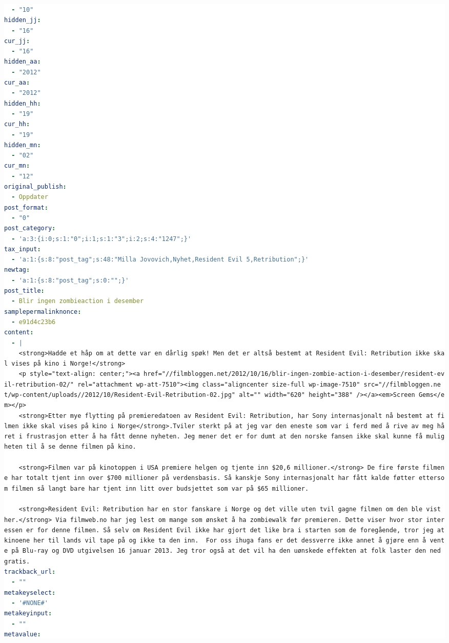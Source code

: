 ```yaml
  - "10"
hidden_jj:
  - "16"
cur_jj:
  - "16"
hidden_aa:
  - "2012"
cur_aa:
  - "2012"
hidden_hh:
  - "19"
cur_hh:
  - "19"
hidden_mn:
  - "02"
cur_mn:
  - "12"
original_publish:
  - Oppdater
post_format:
  - "0"
post_category:
  - 'a:3:{i:0;s:1:"0";i:1;s:1:"3";i:2;s:4:"1247";}'
tax_input:
  - 'a:1:{s:8:"post_tag";s:48:"Milla Jovovich,Nyhet,Resident Evil 5,Retribution";}'
newtag:
  - 'a:1:{s:8:"post_tag";s:0:"";}'
post_title:
  - Blir ingen zombieaction i desember
samplepermalinknonce:
  - e91d4c23b6
content:
  - |
    <strong>Hadde et håp om at dette var en dårlig spøk! Men det er altså bestemt at Resident Evil: Retribution ikke skal vises på kino i Norge!</strong>
    <p style="text-align: center;"><a href="//filmbloggen.net/2012/10/16/blir-ingen-zombie-action-i-desember/resident-evil-retribution-02/" rel="attachment wp-att-7510"><img class="aligncenter size-full wp-image-7510" src="//filmbloggen.net/wp-content/uploads//2012/10/Resident-Evil-Retribution-02.jpg" alt="" width="620" height="388" /></a><em>Screen Gems</em></p>
    <strong>Etter mye flytting på premieredatoen av Resident Evil: Retribution, har Sony internasjonalt nå bestemt at filmen ikke skal vises på kino i Norge</strong>.Tviler sterkt på at jeg var den eneste som var i ferd med å rive av meg håret i frustrasjon etter å ha fått denne nyheten. Jeg mener det er for dumt at den norske fansen ikke skal kunne få muligheten til å se denne filmen på kino.

    <strong>Filmen var på kinotoppen i USA premiere helgen og tjente inn $20,6 millioner.</strong> De fire første filmene har totalt tjent inn over $700 millioner på verdensbasis. Så kanskje Sony internasjonalt har fått kalde føtter ettersom filmen så langt bare har tjent inn litt over budsjettet som var på $65 millioner.

    <strong>Resident Evil: Retribution har en stor fanskare i Norge og det ville uten tvil gagne filmen om den ble vist her.</strong> Via filmweb.no har jeg lest om mange som ønsket å ha zombiewalk før premieren. Dette viser hvor stor interessen er for denne filmen. Så selv om Resident Evil ikke har gjort det like bra i starten som de foregående, tror jeg at kinoene her til lands vil tape på og ikke ta den inn.  For oss ihuga fans er det dessverre ikke annet å gjøre enn å vente på Blu-ray og DVD utgivelsen 16 januar 2013. Jeg tror også at det vil ha den uønskede effekten at folk laster den ned gratis.
trackback_url:
  - ""
metakeyselect:
  - '#NONE#'
metakeyinput:
  - ""
metavalue:
```